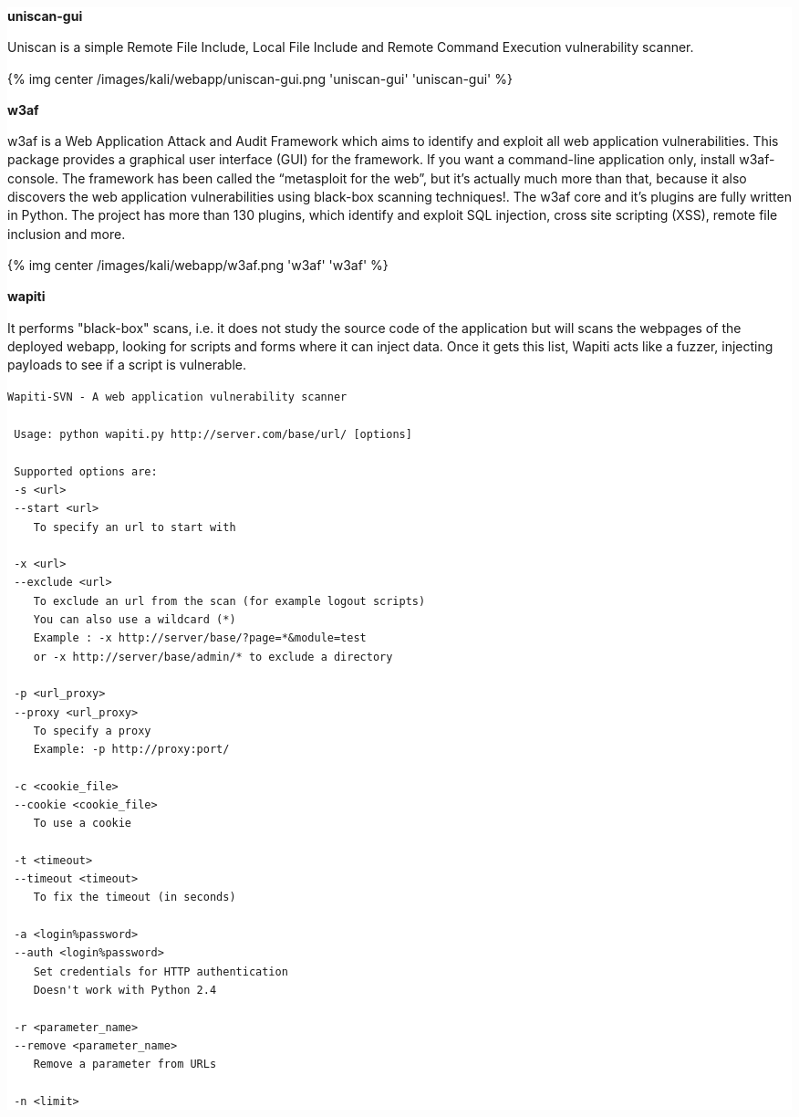 **uniscan-gui**

Uniscan is a simple Remote File Include, Local File Include and Remote Command Execution vulnerability scanner.

{% img center /images/kali/webapp/uniscan-gui.png 'uniscan-gui' 'uniscan-gui' %}

**w3af**

w3af is a Web Application Attack and Audit Framework which aims to identify and exploit all web application vulnerabilities. This package provides a graphical user interface (GUI) for the framework. If you want a command-line application only, install w3af-console. The framework has been called the “metasploit for the web”, but it’s actually much more than that, because it also discovers the web application vulnerabilities using black-box scanning techniques!. The w3af core and it’s plugins are fully written in Python. The project has more than 130 plugins, which identify and exploit SQL injection, cross site scripting (XSS), remote file inclusion and more.

{% img center /images/kali/webapp/w3af.png 'w3af' 'w3af' %}

**wapiti**

It  performs "black-box" scans, i.e. it does not study the source code of the
application but will scans the webpages of the deployed webapp,  looking  for
scripts and forms where it can inject data.
Once  it gets this list, Wapiti acts like a fuzzer, injecting payloads to see
if a script is vulnerable.

``` plain
Wapiti-SVN - A web application vulnerability scanner 
 
 Usage: python wapiti.py http://server.com/base/url/ [options] 
 
 Supported options are: 
 -s <url> 
 --start <url> 
 	To specify an url to start with 
  
 -x <url> 
 --exclude <url> 
 	To exclude an url from the scan (for example logout scripts) 
 	You can also use a wildcard (*) 
 	Example : -x http://server/base/?page=*&module=test 
 	or -x http://server/base/admin/* to exclude a directory 
 
 -p <url_proxy> 
 --proxy <url_proxy> 
 	To specify a proxy 
 	Example: -p http://proxy:port/ 
 
 -c <cookie_file> 
 --cookie <cookie_file> 
 	To use a cookie 
 
 -t <timeout> 
 --timeout <timeout> 
 	To fix the timeout (in seconds) 
 
 -a <login%password> 
 --auth <login%password> 
 	Set credentials for HTTP authentication 
 	Doesn't work with Python 2.4 
 
 -r <parameter_name> 
 --remove <parameter_name> 
 	Remove a parameter from URLs 
 
 -n <limit> 
```